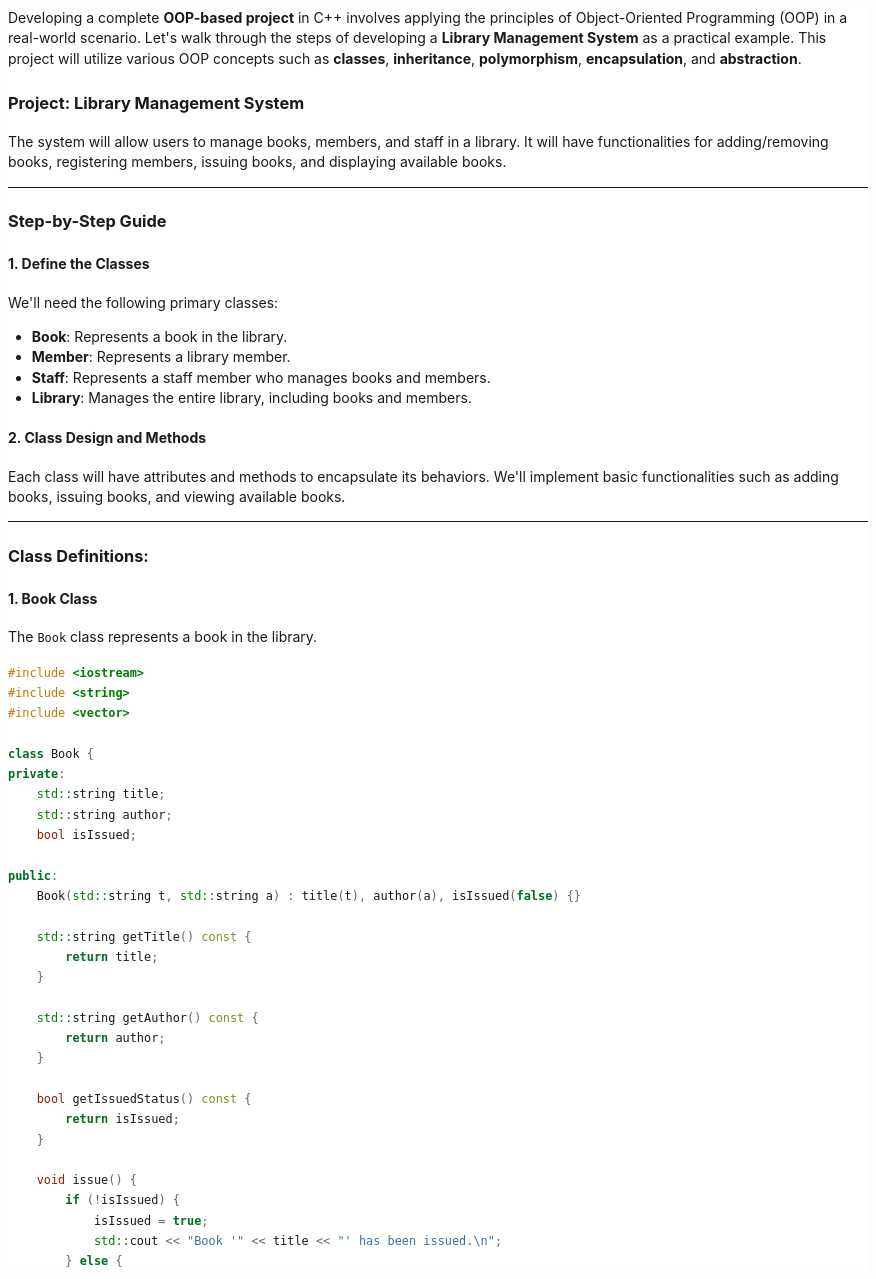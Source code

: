 Developing a complete **OOP-based project** in C++ involves applying the principles of Object-Oriented Programming (OOP) in a real-world scenario. Let's walk through the steps of developing a **Library Management System** as a practical example. This project will utilize various OOP concepts such as **classes**, **inheritance**, **polymorphism**, **encapsulation**, and **abstraction**.

### **Project: Library Management System**

The system will allow users to manage books, members, and staff in a library. It will have functionalities for adding/removing books, registering members, issuing books, and displaying available books.

---

### **Step-by-Step Guide**

#### **1. Define the Classes**
We'll need the following primary classes:

- **Book**: Represents a book in the library.
- **Member**: Represents a library member.
- **Staff**: Represents a staff member who manages books and members.
- **Library**: Manages the entire library, including books and members.

#### **2. Class Design and Methods**
Each class will have attributes and methods to encapsulate its behaviors. We'll implement basic functionalities such as adding books, issuing books, and viewing available books.

---

### **Class Definitions:**

#### **1. Book Class**
The `Book` class represents a book in the library.

```cpp
#include <iostream>
#include <string>
#include <vector>

class Book {
private:
    std::string title;
    std::string author;
    bool isIssued;

public:
    Book(std::string t, std::string a) : title(t), author(a), isIssued(false) {}

    std::string getTitle() const {
        return title;
    }

    std::string getAuthor() const {
        return author;
    }

    bool getIssuedStatus() const {
        return isIssued;
    }

    void issue() {
        if (!isIssued) {
            isIssued = true;
            std::cout << "Book '" << title << "' has been issued.\n";
        } else {
```